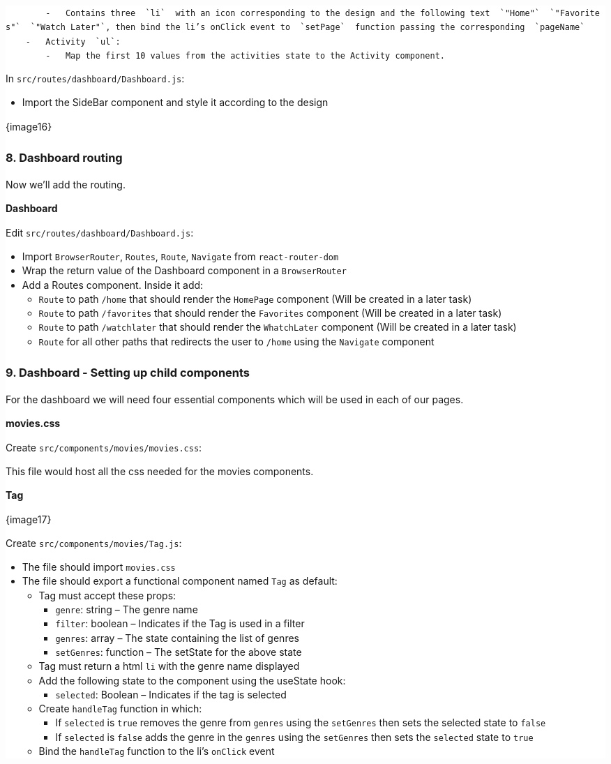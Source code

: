             -   Contains three  `li`  with an icon corresponding to the design and the following text  `"Home"`  `"Favorites"`  `"Watch Later"`, then bind the li’s onClick event to  `setPage`  function passing the corresponding  `pageName`
        -   Activity  `ul`:
            -   Map the first 10 values from the activities state to the Activity component.

In  `src/routes/dashboard/Dashboard.js`:

-   Import the SideBar component and style it according to the design

{image16}




### 8. Dashboard routing

Now we’ll add the routing.

**Dashboard**

Edit  `src/routes/dashboard/Dashboard.js`:

-   Import  `BrowserRouter`,  `Routes`,  `Route`,  `Navigate`  from  `react-router-dom`
-   Wrap the return value of the Dashboard component in a  `BrowserRouter`
-   Add a Routes component. Inside it add:
    -   `Route`  to path  `/home`  that should render the  `HomePage`  component (Will be created in a later task)
    -   `Route`  to path  `/favorites`  that should render the  `Favorites`  component (Will be created in a later task)
    -   `Route`  to path  `/watchlater`  that should render the  `WhatchLater`  component (Will be created in a later task)
    -   `Route`  for all other paths that redirects the user to  `/home`  using the  `Navigate`  component




### 9. Dashboard - Setting up child components


For the dashboard we will need four essential components which will be used in each of our pages.

**movies.css**

Create  `src/components/movies/movies.css`:

This file would host all the css needed for the movies components.

**Tag**

{image17}

Create  `src/components/movies/Tag.js`:

-   The file should import  `movies.css`
-   The file should export a functional component named  `Tag`  as default:
    -   Tag must accept these props:
        -   `genre`: string – The genre name
        -   `filter`: boolean – Indicates if the Tag is used in a filter
        -   `genres`: array – The state containing the list of genres
        -   `setGenres`: function – The setState for the above state
    -   Tag must return a html  `li`  with the genre name displayed
    -   Add the following state to the component using the useState hook:
        -   `selected`: Boolean – Indicates if the tag is selected
    -   Create  `handleTag`  function in which:
        -   If  `selected`  is  `true`  removes the genre from  `genres`  using the  `setGenres`  then sets the selected state to  `false`
        -   If  `selected`  is  `false`  adds the genre in the  `genres`  using the  `setGenres`  then sets the  `selected`  state to  `true`
    -   Bind the  `handleTag`  function to the li’s  `onClick`  event
